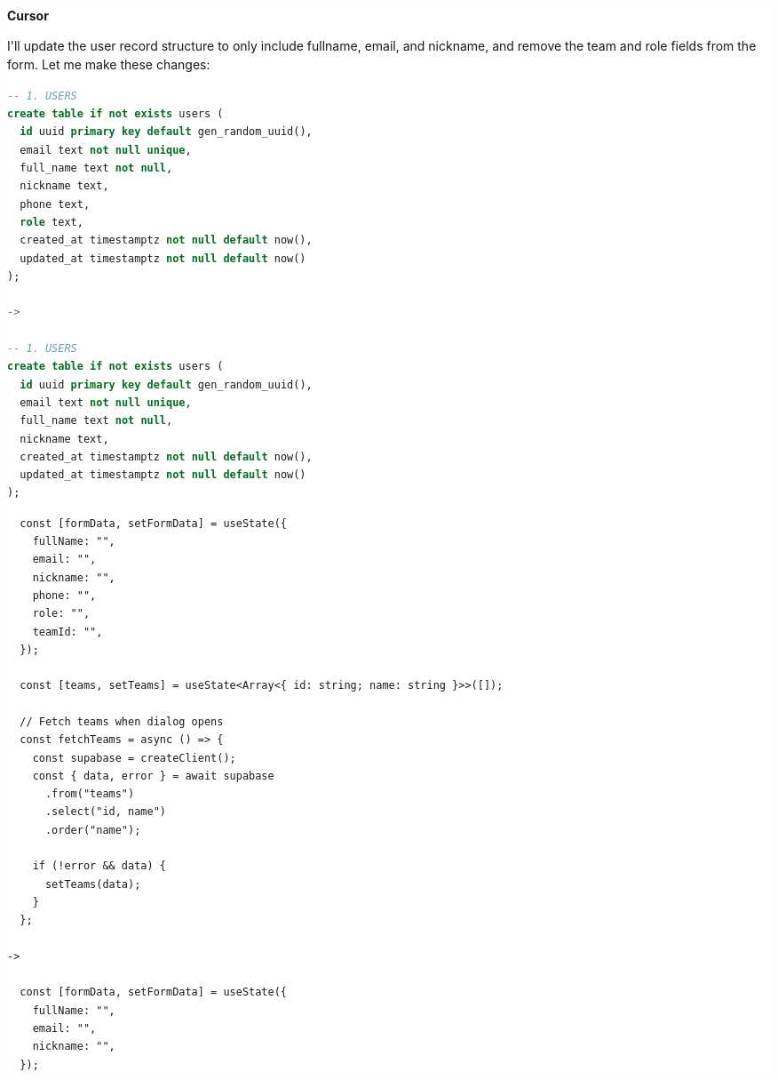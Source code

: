 
**Cursor**

I'll update the user record structure to only include fullname, email, and nickname, and remove the team and role fields from the form. Let me make these changes:


```sql
-- 1. USERS
create table if not exists users (
  id uuid primary key default gen_random_uuid(),
  email text not null unique,
  full_name text not null,
  nickname text,
  phone text,
  role text,
  created_at timestamptz not null default now(),
  updated_at timestamptz not null default now()
);

->

-- 1. USERS
create table if not exists users (
  id uuid primary key default gen_random_uuid(),
  email text not null unique,
  full_name text not null,
  nickname text,
  created_at timestamptz not null default now(),
  updated_at timestamptz not null default now()
);
```

```typescriptreact
  const [formData, setFormData] = useState({
    fullName: "",
    email: "",
    nickname: "",
    phone: "",
    role: "",
    teamId: "",
  });

  const [teams, setTeams] = useState<Array<{ id: string; name: string }>>([]);

  // Fetch teams when dialog opens
  const fetchTeams = async () => {
    const supabase = createClient();
    const { data, error } = await supabase
      .from("teams")
      .select("id, name")
      .order("name");
    
    if (!error && data) {
      setTeams(data);
    }
  };

->

  const [formData, setFormData] = useState({
    fullName: "",
    email: "",
    nickname: "",
  });
```
